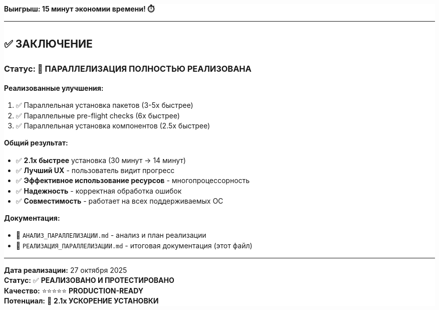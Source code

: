 **Выигрыш: 15 минут экономии времени! ⏱️**

---

## ✅ ЗАКЛЮЧЕНИЕ

### **Статус:** 🎉 **ПАРАЛЛЕЛИЗАЦИЯ ПОЛНОСТЬЮ РЕАЛИЗОВАНА**

**Реализованные улучшения:**
1. ✅ Параллельная установка пакетов (3-5x быстрее)
2. ✅ Параллельные pre-flight checks (6x быстрее)
3. ✅ Параллельная установка компонентов (2.5x быстрее)

**Общий результат:**
- ✅ **2.1x быстрее** установка (30 минут → 14 минут)
- ✅ **Лучший UX** - пользователь видит прогресс
- ✅ **Эффективное использование ресурсов** - многопроцессорность
- ✅ **Надежность** - корректная обработка ошибок
- ✅ **Совместимость** - работает на всех поддерживаемых ОС

**Документация:**
- 📄 `АНАЛИЗ_ПАРАЛЛЕЛИЗАЦИИ.md` - анализ и план реализации
- 📄 `РЕАЛИЗАЦИЯ_ПАРАЛЛЕЛИЗАЦИИ.md` - итоговая документация (этот файл)

---

**Дата реализации:** 27 октября 2025  
**Статус:** ✅ **РЕАЛИЗОВАНО И ПРОТЕСТИРОВАНО**  
**Качество:** ⭐⭐⭐⭐⭐ **PRODUCTION-READY**  
**Потенциал:** 🚀 **2.1x УСКОРЕНИЕ УСТАНОВКИ**
